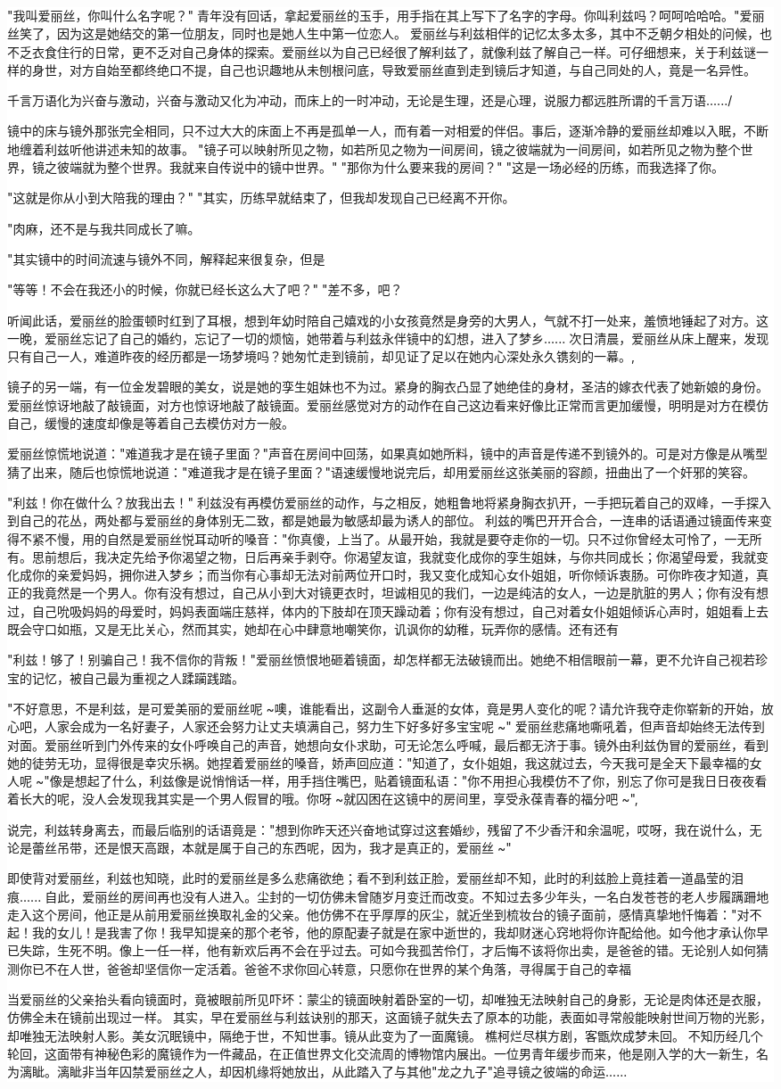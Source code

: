"我叫爱丽丝，你叫什么名字呢？" 青年没有回话，拿起爱丽丝的玉手，用手指在其上写下了名字的字母。你叫利兹吗？呵呵哈哈哈。"爱丽丝笑了，因为这是她结交的第一位朋友，同时也是她人生中第一位恋人。 爱丽丝与利兹相伴的记忆太多太多，其中不乏朝夕相处的问候，也不乏衣食住行的日常，更不乏对自己身体的探索。爱丽丝以为自己已经很了解利兹了，就像利兹了解自己一样。可仔细想来，关于利兹谜一样的身世，对方自始至都终绝口不提，自己也识趣地从未刨根问底，导致爱丽丝直到走到镜后才知道，与自己同处的人，竟是一名异性。

千言万语化为兴奋与激动，兴奋与激动又化为冲动，而床上的一时冲动，无论是生理，还是心理，说服力都远胜所谓的千言万语....../

镜中的床与镜外那张完全相同，只不过大大的床面上不再是孤单一人，而有着一对相爱的伴侣。事后，逐渐冷静的爱丽丝却难以入眠，不断地缠着利兹听他讲述未知的故事。 "镜子可以映射所见之物，如若所见之物为一间房间，镜之彼端就为一间房间，如若所见之物为整个世界，镜之彼端就为整个世界。我就来自传说中的镜中世界。" "那你为什么要来我的房间？" "这是一场必经的历练，而我选择了你。

"这就是你从小到大陪我的理由？" "其实，历练早就结束了，但我却发现自己已经离不开你。

"肉麻，还不是与我共同成长了嘛。

"其实镜中的时间流速与镜外不同，解释起来很复杂，但是

"等等！不会在我还小的时候，你就已经长这么大了吧？" "差不多，吧？

听闻此话，爱丽丝的脸蛋顿时红到了耳根，想到年幼时陪自己嬉戏的小女孩竟然是身旁的大男人，气就不打一处来，羞愤地锤起了对方。这一晚，爱丽丝忘记了自己的婚约，忘记了一切的烦恼，她带着与利兹永伴镜中的幻想，进入了梦乡...... 次日清晨，爱丽丝从床上醒来，发现只有自己一人，难道昨夜的经历都是一场梦境吗？她匆忙走到镜前，却见证了足以在她内心深处永久镌刻的一幕。,

镜子的另一端，有一位金发碧眼的美女，说是她的孪生姐妹也不为过。紧身的胸衣凸显了她绝佳的身材，圣洁的嫁衣代表了她新娘的身份。爱丽丝惊讶地敲了敲镜面，对方也惊讶地敲了敲镜面。爱丽丝感觉对方的动作在自己这边看来好像比正常而言更加缓慢，明明是对方在模仿自己，缓慢的速度却像是等着自己去模仿对方一般。

爱丽丝惊慌地说道："难道我才是在镜子里面？"声音在房间中回荡，如果真如她所料，镜中的声音是传递不到镜外的。可是对方像是从嘴型猜了出来，随后也惊慌地说道："难道我才是在镜子里面？"语速缓慢地说完后，却用爱丽丝这张美丽的容颜，扭曲出了一个奸邪的笑容。

"利兹！你在做什么？放我出去！" 利兹没有再模仿爱丽丝的动作，与之相反，她粗鲁地将紧身胸衣扒开，一手把玩着自己的双峰，一手探入到自己的花丛，两处都与爱丽丝的身体别无二致，都是她最为敏感却最为诱人的部位。 利兹的嘴巴开开合合，一连串的话语通过镜面传来变得不紧不慢，用的自然是爱丽丝悦耳动听的嗓音："你真傻，上当了。从最开始，我就是要夺走你的一切。只不过你曾经太可怜了，一无所有。思前想后，我决定先给予你渴望之物，日后再亲手剥夺。你渴望友谊，我就变化成你的孪生姐妹，与你共同成长；你渴望母爱，我就变化成你的亲爱妈妈，拥你进入梦乡；而当你有心事却无法对前两位开口时，我又变化成知心女仆姐姐，听你倾诉衷肠。可你昨夜才知道，真正的我竟然是一个男人。你有没有想过，自己从小到大对镜更衣时，坦诚相见的我们，一边是纯洁的女人，一边是肮脏的男人；你有没有想过，自己吮吸妈妈的母爱时，妈妈表面端庄慈祥，体内的下肢却在顶天躁动着；你有没有想过，自己对着女仆姐姐倾诉心声时，姐姐看上去既会守口如瓶，又是无比关心，然而其实，她却在心中肆意地嘲笑你，讥讽你的幼稚，玩弄你的感情。还有还有

"利兹！够了！别骗自己！我不信你的背叛！"爱丽丝愤恨地砸着镜面，却怎样都无法破镜而出。她绝不相信眼前一幕，更不允许自己视若珍宝的记忆，被自己最为重视之人蹂躏践踏。

"不好意思，不是利兹，是可爱美丽的爱丽丝呢 ~噢，谁能看出，这副令人垂涎的女体，竟是男人变化的呢？请允许我夺走你崭新的开始，放心吧，人家会成为一名好妻子，人家还会努力让丈夫填满自己，努力生下好多好多宝宝呢 ~" 爱丽丝悲痛地嘶吼着，但声音却始终无法传到对面。爱丽丝听到门外传来的女仆呼唤自己的声音，她想向女仆求助，可无论怎么呼喊，最后都无济于事。镜外由利兹伪冒的爱丽丝，看到她的徒劳无功，显得很是幸灾乐祸。她捏着爱丽丝的嗓音，娇声回应道："知道了，女仆姐姐，我这就过去，今天我可是全天下最幸福的女人呢 ~"像是想起了什么，利兹像是说悄悄话一样，用手挡住嘴巴，贴着镜面私语："你不用担心我模仿不了你，别忘了你可是我日日夜夜看着长大的呢，没人会发现我其实是一个男人假冒的哦。你呀 ~就囚困在这镜中的房间里，享受永葆青春的福分吧 ~",

说完，利兹转身离去，而最后临别的话语竟是："想到你昨天还兴奋地试穿过这套婚纱，残留了不少香汗和余温呢，哎呀，我在说什么，无论是蕾丝吊带，还是恨天高跟，本就是属于自己的东西呢，因为，我才是真正的，爱丽丝 ~"

即使背对爱丽丝，利兹也知晓，此时的爱丽丝是多么悲痛欲绝；看不到利兹正脸，爱丽丝却不知，此时的利兹脸上竟挂着一道晶莹的泪痕...... 自此，爱丽丝的房间再也没有人进入。尘封的一切仿佛未曾随岁月变迁而改变。不知过去多少年头，一名白发苍苍的老人步履蹒跚地走入这个房间，他正是从前用爱丽丝换取礼金的父亲。他仿佛不在乎厚厚的灰尘，就近坐到梳妆台的镜子面前，感情真挚地忏悔着："对不起！我的女儿！是我害了你！我早知提亲的那个老爷，他的原配妻子就是在家中逝世的，我却财迷心窍地将你许配给他。如今他才承认你早已失踪，生死不明。像上一任一样，他有新欢后再不会在乎过去。可如今我孤苦伶仃，才后悔不该将你出卖，是爸爸的错。无论别人如何猜测你已不在人世，爸爸却坚信你一定活着。爸爸不求你回心转意，只愿你在世界的某个角落，寻得属于自己的幸福

当爱丽丝的父亲抬头看向镜面时，竟被眼前所见吓坏：蒙尘的镜面映射着卧室的一切，却唯独无法映射自己的身影，无论是肉体还是衣服，仿佛全未在镜前出现过一样。 其实，早在爱丽丝与利兹诀别的那天，这面镜子就失去了原本的功能，表面如寻常般能映射世间万物的光影，却唯独无法映射人影。美女沉眠镜中，隔绝于世，不知世事。镜从此变为了一面魔镜。 樵柯烂尽棋方剧，客甑炊成梦未回。 不知历经几个轮回，这面带有神秘色彩的魔镜作为一件藏品，在正值世界文化交流周的博物馆内展出。一位男青年缓步而来，他是刚入学的大一新生，名为漓眦。漓眦非当年囚禁爱丽丝之人，却因机缘将她放出，从此踏入了与其他"龙之九子"追寻镜之彼端的命运......


